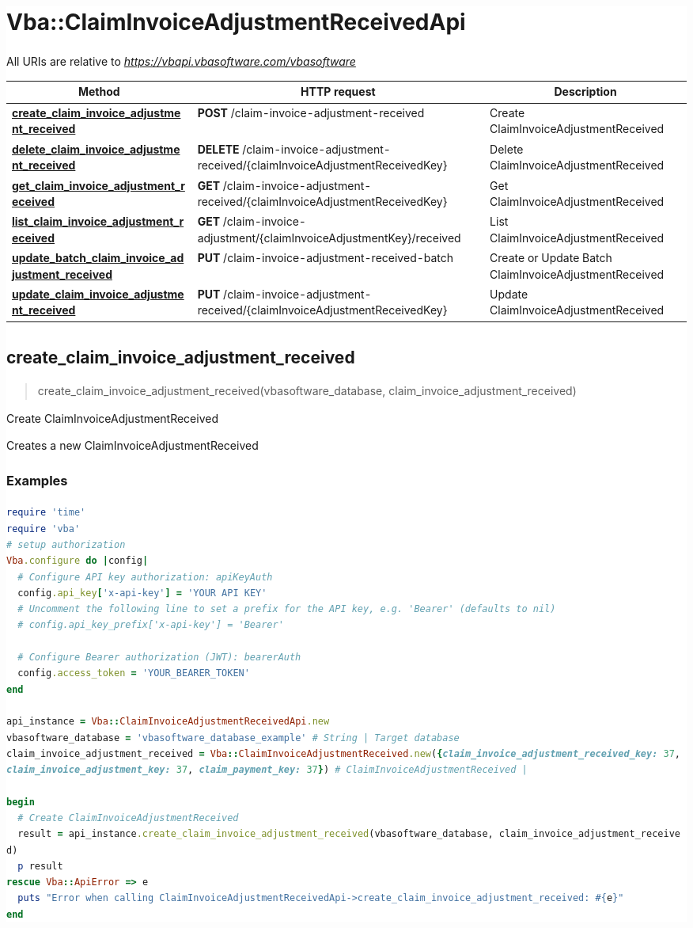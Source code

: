 # Vba::ClaimInvoiceAdjustmentReceivedApi

All URIs are relative to *https://vbapi.vbasoftware.com/vbasoftware*

| Method | HTTP request | Description |
| ------ | ------------ | ----------- |
| [**create_claim_invoice_adjustment_received**](ClaimInvoiceAdjustmentReceivedApi.md#create_claim_invoice_adjustment_received) | **POST** /claim-invoice-adjustment-received | Create ClaimInvoiceAdjustmentReceived |
| [**delete_claim_invoice_adjustment_received**](ClaimInvoiceAdjustmentReceivedApi.md#delete_claim_invoice_adjustment_received) | **DELETE** /claim-invoice-adjustment-received/{claimInvoiceAdjustmentReceivedKey} | Delete ClaimInvoiceAdjustmentReceived |
| [**get_claim_invoice_adjustment_received**](ClaimInvoiceAdjustmentReceivedApi.md#get_claim_invoice_adjustment_received) | **GET** /claim-invoice-adjustment-received/{claimInvoiceAdjustmentReceivedKey} | Get ClaimInvoiceAdjustmentReceived |
| [**list_claim_invoice_adjustment_received**](ClaimInvoiceAdjustmentReceivedApi.md#list_claim_invoice_adjustment_received) | **GET** /claim-invoice-adjustment/{claimInvoiceAdjustmentKey}/received | List ClaimInvoiceAdjustmentReceived |
| [**update_batch_claim_invoice_adjustment_received**](ClaimInvoiceAdjustmentReceivedApi.md#update_batch_claim_invoice_adjustment_received) | **PUT** /claim-invoice-adjustment-received-batch | Create or Update Batch ClaimInvoiceAdjustmentReceived |
| [**update_claim_invoice_adjustment_received**](ClaimInvoiceAdjustmentReceivedApi.md#update_claim_invoice_adjustment_received) | **PUT** /claim-invoice-adjustment-received/{claimInvoiceAdjustmentReceivedKey} | Update ClaimInvoiceAdjustmentReceived |


## create_claim_invoice_adjustment_received

> <ClaimInvoiceAdjustmentReceivedVBAResponse> create_claim_invoice_adjustment_received(vbasoftware_database, claim_invoice_adjustment_received)

Create ClaimInvoiceAdjustmentReceived

Creates a new ClaimInvoiceAdjustmentReceived

### Examples

```ruby
require 'time'
require 'vba'
# setup authorization
Vba.configure do |config|
  # Configure API key authorization: apiKeyAuth
  config.api_key['x-api-key'] = 'YOUR API KEY'
  # Uncomment the following line to set a prefix for the API key, e.g. 'Bearer' (defaults to nil)
  # config.api_key_prefix['x-api-key'] = 'Bearer'

  # Configure Bearer authorization (JWT): bearerAuth
  config.access_token = 'YOUR_BEARER_TOKEN'
end

api_instance = Vba::ClaimInvoiceAdjustmentReceivedApi.new
vbasoftware_database = 'vbasoftware_database_example' # String | Target database
claim_invoice_adjustment_received = Vba::ClaimInvoiceAdjustmentReceived.new({claim_invoice_adjustment_received_key: 37, claim_invoice_adjustment_key: 37, claim_payment_key: 37}) # ClaimInvoiceAdjustmentReceived | 

begin
  # Create ClaimInvoiceAdjustmentReceived
  result = api_instance.create_claim_invoice_adjustment_received(vbasoftware_database, claim_invoice_adjustment_received)
  p result
rescue Vba::ApiError => e
  puts "Error when calling ClaimInvoiceAdjustmentReceivedApi->create_claim_invoice_adjustment_received: #{e}"
end
```
